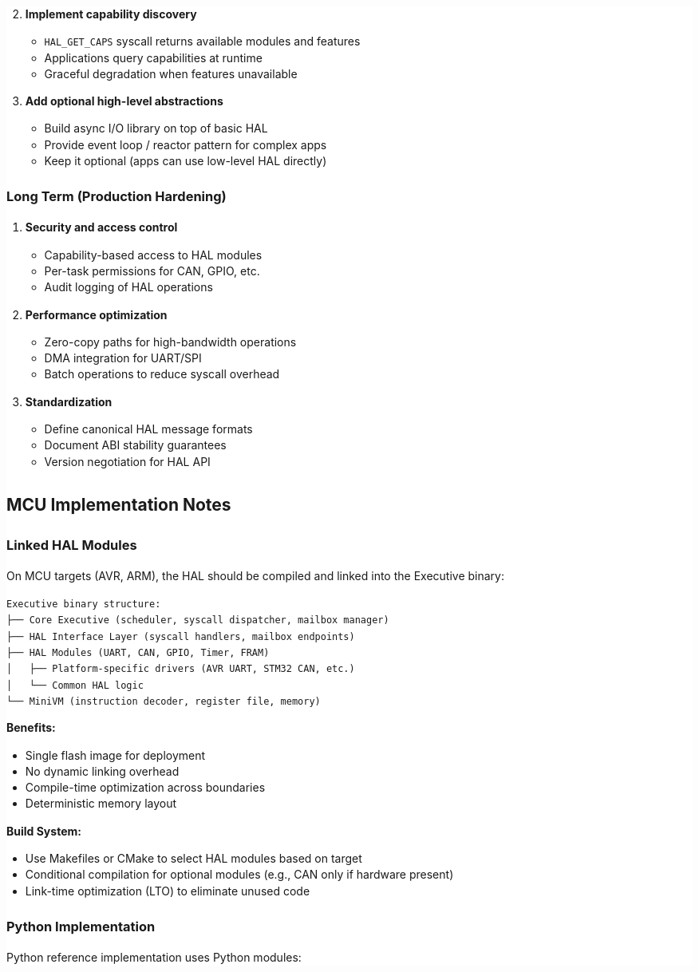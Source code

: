 2. **Implement capability discovery**
   - `HAL_GET_CAPS` syscall returns available modules and features
   - Applications query capabilities at runtime
   - Graceful degradation when features unavailable

3. **Add optional high-level abstractions**
   - Build async I/O library on top of basic HAL
   - Provide event loop / reactor pattern for complex apps
   - Keep it optional (apps can use low-level HAL directly)

### Long Term (Production Hardening)
1. **Security and access control**
   - Capability-based access to HAL modules
   - Per-task permissions for CAN, GPIO, etc.
   - Audit logging of HAL operations

2. **Performance optimization**
   - Zero-copy paths for high-bandwidth operations
   - DMA integration for UART/SPI
   - Batch operations to reduce syscall overhead

3. **Standardization**
   - Define canonical HAL message formats
   - Document ABI stability guarantees
   - Version negotiation for HAL API

## MCU Implementation Notes

### Linked HAL Modules
On MCU targets (AVR, ARM), the HAL should be compiled and linked into the Executive binary:

```text
Executive binary structure:
├── Core Executive (scheduler, syscall dispatcher, mailbox manager)
├── HAL Interface Layer (syscall handlers, mailbox endpoints)
├── HAL Modules (UART, CAN, GPIO, Timer, FRAM)
│   ├── Platform-specific drivers (AVR UART, STM32 CAN, etc.)
│   └── Common HAL logic
└── MiniVM (instruction decoder, register file, memory)
```

**Benefits:**
- Single flash image for deployment
- No dynamic linking overhead
- Compile-time optimization across boundaries
- Deterministic memory layout

**Build System:**
- Use Makefiles or CMake to select HAL modules based on target
- Conditional compilation for optional modules (e.g., CAN only if hardware present)
- Link-time optimization (LTO) to eliminate unused code

### Python Implementation
Python reference implementation uses Python modules:
